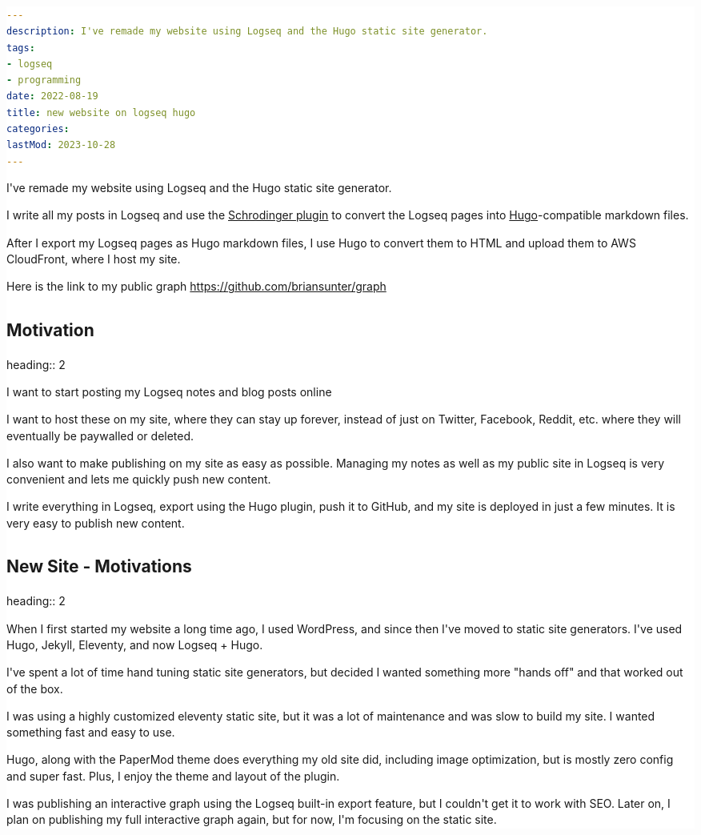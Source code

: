 ```yaml
---
description: I've remade my website using Logseq and the Hugo static site generator.
tags:
- logseq
- programming
date: 2022-08-19
title: new website on logseq hugo
categories:
lastMod: 2023-10-28
---
```

I've remade my website using Logseq and the Hugo static site generator.

I write all my posts in Logseq and use the [Schrodinger plugin](https://github.com/sawhney17/logseq-schrodinger) to convert the Logseq pages into [Hugo](https://gohugo.io/)-compatible markdown files.

After I export my Logseq pages as Hugo markdown files, I use Hugo to convert them to HTML and upload them to AWS CloudFront, where I host my site.

Here is the link to my public graph https://github.com/briansunter/graph

## Motivation
heading:: 2

I want to start posting my Logseq notes and blog posts online

I want to host these on my site, where they can stay up forever, instead of just on Twitter, Facebook, Reddit, etc. where they will eventually be paywalled or deleted.

I also want to make publishing on my site as easy as possible. Managing my notes as well as my public site in Logseq is very convenient and lets me quickly push new content.

I write everything in Logseq, export using the Hugo plugin, push it to GitHub, and my site is deployed in just a few minutes. It is very easy to publish new content.

## New Site - Motivations
heading:: 2

When I first started my website a long time ago, I used WordPress, and since then I've moved to static site generators. I've used Hugo, Jekyll, Eleventy, and now Logseq + Hugo.

I've spent a lot of time hand tuning static site generators, but decided I wanted something more "hands off" and that worked out of the box.

I was using a highly customized eleventy static site, but it was a lot of maintenance and was slow to build my site. I wanted something fast and easy to use.

Hugo, along with the PaperMod theme does everything my old site did, including image optimization, but is mostly zero config and super fast. Plus, I enjoy the theme and layout of the plugin.

I was publishing an interactive graph using the Logseq built-in export feature, but I couldn't get it to work with SEO. Later on, I plan on publishing my full interactive graph again, but for now, I'm focusing on the static site.
